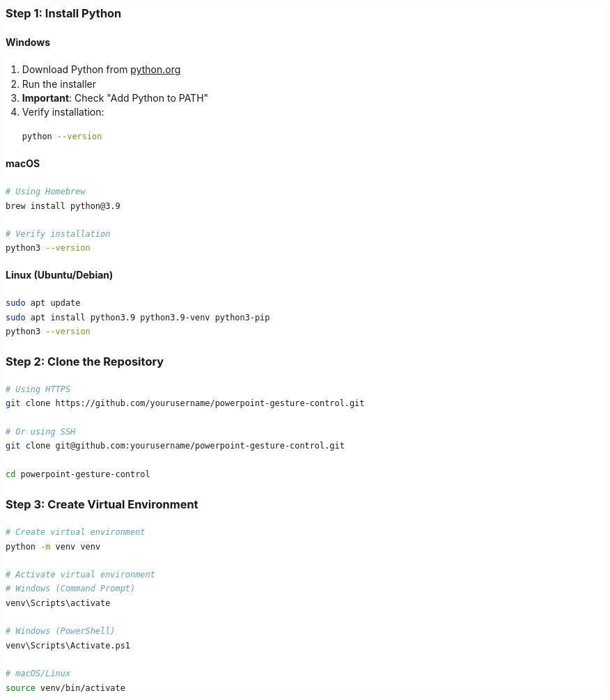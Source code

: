 ### Step 1: Install Python

#### Windows
1. Download Python from [python.org](https://www.python.org/downloads/)
2. Run the installer
3. **Important**: Check "Add Python to PATH"
4. Verify installation:
   ```bash
   python --version
   ```

#### macOS
```bash
# Using Homebrew
brew install python@3.9

# Verify installation
python3 --version
```

#### Linux (Ubuntu/Debian)
```bash
sudo apt update
sudo apt install python3.9 python3.9-venv python3-pip
python3 --version
```

### Step 2: Clone the Repository

```bash
# Using HTTPS
git clone https://github.com/yourusername/powerpoint-gesture-control.git

# Or using SSH
git clone git@github.com:yourusername/powerpoint-gesture-control.git

cd powerpoint-gesture-control
```

### Step 3: Create Virtual Environment

```bash
# Create virtual environment
python -m venv venv

# Activate virtual environment
# Windows (Command Prompt)
venv\Scripts\activate

# Windows (PowerShell)
venv\Scripts\Activate.ps1

# macOS/Linux
source venv/bin/activate
```
